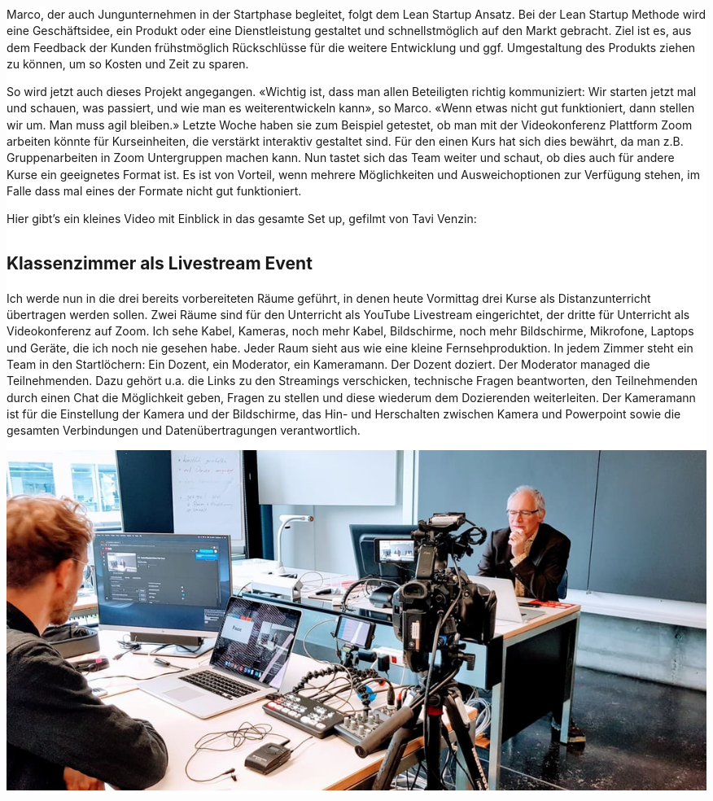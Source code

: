 Marco, der auch Jungunternehmen in der Startphase begleitet, folgt dem Lean Startup Ansatz. Bei der Lean Startup Methode wird eine Geschäftsidee, ein Produkt oder eine Dienstleistung gestaltet und schnellstmöglich auf den Markt gebracht. Ziel ist es, aus dem Feedback der Kunden frühstmöglich Rückschlüsse für die weitere Entwicklung und ggf. Umgestaltung des Produkts ziehen zu können, um so Kosten und Zeit zu sparen. 

So wird jetzt auch dieses Projekt angegangen. «Wichtig ist, dass man allen Beteiligten richtig kommuniziert: Wir starten jetzt mal und schauen, was passiert, und wie man es weiterentwickeln kann», so Marco. «Wenn etwas nicht gut funktioniert, dann stellen wir um. Man muss agil bleiben.» Letzte Woche haben sie zum Beispiel getestet, ob man mit der Videokonferenz Plattform Zoom arbeiten könnte für Kurseinheiten, die verstärkt interaktiv gestaltet sind. Für den einen Kurs hat sich dies bewährt, da man z.B. Gruppenarbeiten in Zoom Untergruppen machen kann. Nun tastet sich das Team weiter und schaut, ob dies auch für andere Kurse ein geeignetes Format ist. Es ist von Vorteil, wenn mehrere Möglichkeiten und Ausweichoptionen zur Verfügung stehen, im Falle dass mal eines der Formate nicht gut funktioniert.

Hier gibt’s ein kleines Video mit Einblick in das gesamte Set up, gefilmt von Tavi Venzin:

<div class="embed-responsive embed-responsive-16by9">
  <iframe class="embed-responsive-item" src="https://www.youtube.com/embed/7BAKxVma9p8?rel=0" frameborder="0" allowfullscreen></iframe>
</div>


## Klassenzimmer als Livestream Event 

Ich werde nun in die drei bereits vorbereiteten Räume geführt, in denen heute Vormittag drei Kurse als Distanzunterricht übertragen werden sollen. Zwei Räume sind für den Unterricht als YouTube Livestream eingerichtet, der dritte für Unterricht als Videokonferenz auf Zoom. Ich sehe Kabel, Kameras, noch mehr Kabel, Bildschirme, noch mehr Bildschirme, Mikrofone, Laptops und Geräte, die ich noch nie gesehen habe. Jeder Raum sieht aus wie eine kleine Fernsehproduktion. In jedem Zimmer steht ein Team in den Startlöchern: Ein Dozent, ein Moderator, ein Kameramann. Der Dozent doziert. Der Moderator managed die Teilnehmenden. Dazu gehört u.a. die Links zu den Streamings verschicken, technische Fragen beantworten, den Teilnehmenden durch einen Chat die Möglichkeit geben, Fragen zu stellen und diese wiederum dem Dozierenden weiterleiten. Der Kameramann ist für die Einstellung der Kamera und der Bildschirme, das Hin- und Herschalten zwischen Kamera und Powerpoint sowie die gesamten Verbindungen und Datenübertragungen verantwortlich.

![Zimmer 1: YouTube Livestream](youtube-livestream-david.jpg)
